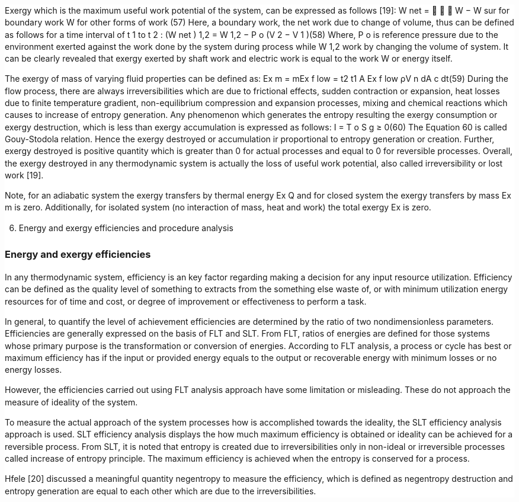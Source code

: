 Exergy which is the maximum useful work potential of the system, can be expressed as follows [19]:
W net =    W − W sur for boundary work W
for other forms of work (57) Here, a boundary work, the net work due to change of volume, thus can be defined as follows for a time interval of t 1 to t 2 :
(W net ) 1,2 = W 1,2 − P o (V 2 − V 1 )(58)
Where, P o is reference pressure due to the environment exerted against the work done by the system during process while W 1,2 work by changing the volume of system. It can be clearly revealed that exergy exerted by shaft work and electric work is equal to the work W or energy itself.

The exergy of mass of varying fluid properties can be defined as:
Ex m = mEx f low = t2 t1 A Ex f low ρV n dA c dt(59)
During the flow process, there are always irreversibilities which are due to frictional effects, sudden contraction or expansion, heat losses due to finite temperature gradient, non-equilibrium compression and expansion processes, mixing and chemical reactions which causes to increase of entropy generation. Any phenomenon which generates the entropy resulting the exergy consumption or exergy destruction, which is less than exergy accumulation is expressed as follows:
I = T o S g ≥ 0(60)
The Equation 60 is called Gouy-Stodola relation. Hence the exergy destroyed or accumulation ir proportional to entropy generation or creation. Further, exergy destroyed is positive quantity which is greater than 0 for actual processes and equal to 0 for reversible processes. Overall, the exergy destroyed in any thermodynamic system is actually the loss of useful work potential, also called irreversibility or lost work [19].

Note, for an adiabatic system the exergy transfers by thermal energy Ex Q and for closed system the exergy transfers by mass Ex m is zero. Additionally, for isolated system (no interaction of mass, heat and work) the total exergy Ex is zero.

6. Energy and exergy efficiencies and procedure analysis


### Energy and exergy efficiencies

In any thermodynamic system, efficiency is an key factor regarding making a decision for any input resource utilization. Efficiency can be defined as the quality level of something to extracts from the something else waste of, or with minimum utilization energy resources for of time and cost, or degree of improvement or effectiveness to perform a task.

In general, to quantify the level of achievement efficiencies are determined by the ratio of two nondimensionless parameters. Efficiencies are generally expressed on the basis of FLT and SLT. From FLT, ratios of energies are defined for those systems whose primary purpose is the transformation or conversion of energies. According to FLT analysis, a process or cycle has best or maximum efficiency has if the input or provided energy equals to the output or recoverable energy with minimum losses or no energy losses.

However, the efficiencies carried out using FLT analysis approach have some limitation or misleading. These do not approach the measure of ideality of the system.

To measure the actual approach of the system processes how is accomplished towards the ideality, the SLT efficiency analysis approach is used. SLT efficiency analysis displays the how much maximum efficiency is obtained or ideality can be achieved for a reversible process. From SLT, it is noted that entropy is created due to irreversibilities only in non-ideal or irreversible processes called increase of entropy principle. The maximum efficiency is achieved when the entropy is conserved for a process.

Hfele [20] discussed a meaningful quantity negentropy to measure the efficiency, which is defined as negentropy destruction and entropy generation are equal to each other which are due to the irreversibilities.
